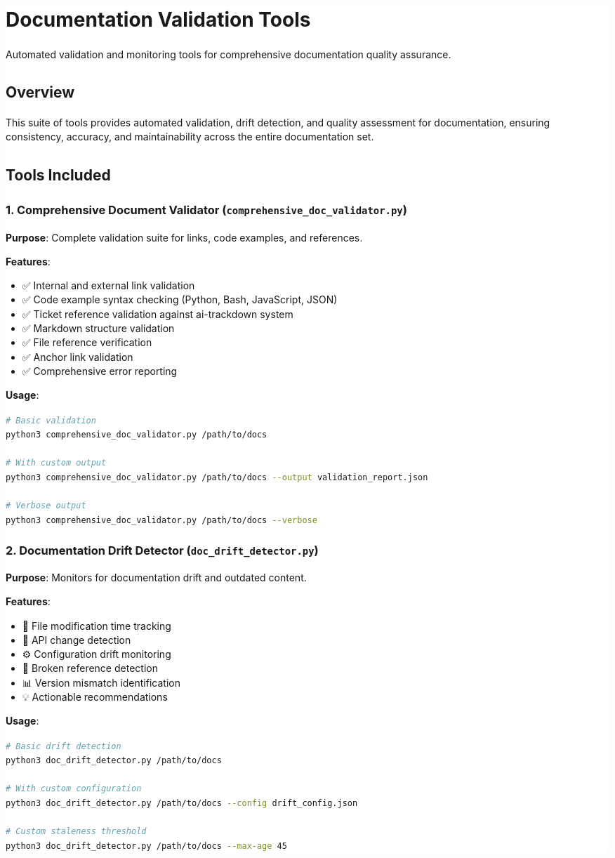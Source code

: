 # Documentation Validation Tools

Automated validation and monitoring tools for comprehensive documentation quality assurance.

## Overview

This suite of tools provides automated validation, drift detection, and quality assessment for documentation, ensuring consistency, accuracy, and maintainability across the entire documentation set.

## Tools Included

### 1. Comprehensive Document Validator (`comprehensive_doc_validator.py`)

**Purpose**: Complete validation suite for links, code examples, and references.

**Features**:
- ✅ Internal and external link validation
- ✅ Code example syntax checking (Python, Bash, JavaScript, JSON)
- ✅ Ticket reference validation against ai-trackdown system
- ✅ Markdown structure validation
- ✅ File reference verification
- ✅ Anchor link validation
- ✅ Comprehensive error reporting

**Usage**:
```bash
# Basic validation
python3 comprehensive_doc_validator.py /path/to/docs

# With custom output
python3 comprehensive_doc_validator.py /path/to/docs --output validation_report.json

# Verbose output
python3 comprehensive_doc_validator.py /path/to/docs --verbose
```

### 2. Documentation Drift Detector (`doc_drift_detector.py`)

**Purpose**: Monitors for documentation drift and outdated content.

**Features**:
- 📅 File modification time tracking
- 🔄 API change detection
- ⚙️ Configuration drift monitoring
- 🔗 Broken reference detection
- 📊 Version mismatch identification
- 💡 Actionable recommendations

**Usage**:
```bash
# Basic drift detection
python3 doc_drift_detector.py /path/to/docs

# With custom configuration
python3 doc_drift_detector.py /path/to/docs --config drift_config.json

# Custom staleness threshold
python3 doc_drift_detector.py /path/to/docs --max-age 45
```
